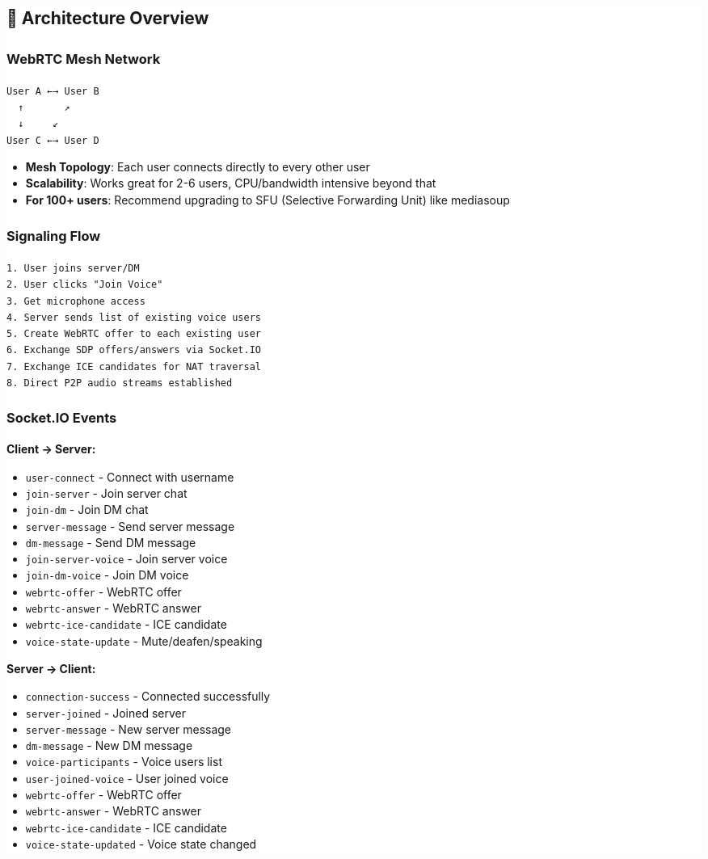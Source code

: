 ## 🔧 Architecture Overview

### WebRTC Mesh Network
```
User A ←→ User B
  ↑       ↗
  ↓     ↙
User C ←→ User D
```

- **Mesh Topology**: Each user connects directly to every other user
- **Scalability**: Works great for 2-6 users, CPU/bandwidth intensive beyond that
- **For 100+ users**: Recommend upgrading to SFU (Selective Forwarding Unit) like mediasoup

### Signaling Flow
```
1. User joins server/DM
2. User clicks "Join Voice"
3. Get microphone access
4. Server sends list of existing voice users
5. Create WebRTC offer to each existing user
6. Exchange SDP offers/answers via Socket.IO
7. Exchange ICE candidates for NAT traversal
8. Direct P2P audio streams established
```

### Socket.IO Events

**Client → Server:**
- `user-connect` - Connect with username
- `join-server` - Join server chat
- `join-dm` - Join DM chat
- `server-message` - Send server message
- `dm-message` - Send DM message
- `join-server-voice` - Join server voice
- `join-dm-voice` - Join DM voice
- `webrtc-offer` - WebRTC offer
- `webrtc-answer` - WebRTC answer
- `webrtc-ice-candidate` - ICE candidate
- `voice-state-update` - Mute/deafen/speaking

**Server → Client:**
- `connection-success` - Connected successfully
- `server-joined` - Joined server
- `server-message` - New server message
- `dm-message` - New DM message
- `voice-participants` - Voice users list
- `user-joined-voice` - User joined voice
- `webrtc-offer` - WebRTC offer
- `webrtc-answer` - WebRTC answer
- `webrtc-ice-candidate` - ICE candidate
- `voice-state-updated` - Voice state changed
